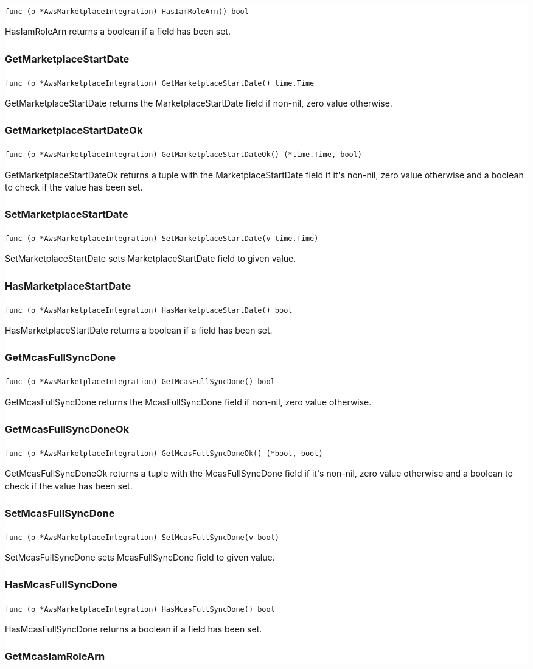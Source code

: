`func (o *AwsMarketplaceIntegration) HasIamRoleArn() bool`

HasIamRoleArn returns a boolean if a field has been set.

### GetMarketplaceStartDate

`func (o *AwsMarketplaceIntegration) GetMarketplaceStartDate() time.Time`

GetMarketplaceStartDate returns the MarketplaceStartDate field if non-nil, zero value otherwise.

### GetMarketplaceStartDateOk

`func (o *AwsMarketplaceIntegration) GetMarketplaceStartDateOk() (*time.Time, bool)`

GetMarketplaceStartDateOk returns a tuple with the MarketplaceStartDate field if it's non-nil, zero value otherwise
and a boolean to check if the value has been set.

### SetMarketplaceStartDate

`func (o *AwsMarketplaceIntegration) SetMarketplaceStartDate(v time.Time)`

SetMarketplaceStartDate sets MarketplaceStartDate field to given value.

### HasMarketplaceStartDate

`func (o *AwsMarketplaceIntegration) HasMarketplaceStartDate() bool`

HasMarketplaceStartDate returns a boolean if a field has been set.

### GetMcasFullSyncDone

`func (o *AwsMarketplaceIntegration) GetMcasFullSyncDone() bool`

GetMcasFullSyncDone returns the McasFullSyncDone field if non-nil, zero value otherwise.

### GetMcasFullSyncDoneOk

`func (o *AwsMarketplaceIntegration) GetMcasFullSyncDoneOk() (*bool, bool)`

GetMcasFullSyncDoneOk returns a tuple with the McasFullSyncDone field if it's non-nil, zero value otherwise
and a boolean to check if the value has been set.

### SetMcasFullSyncDone

`func (o *AwsMarketplaceIntegration) SetMcasFullSyncDone(v bool)`

SetMcasFullSyncDone sets McasFullSyncDone field to given value.

### HasMcasFullSyncDone

`func (o *AwsMarketplaceIntegration) HasMcasFullSyncDone() bool`

HasMcasFullSyncDone returns a boolean if a field has been set.

### GetMcasIamRoleArn
